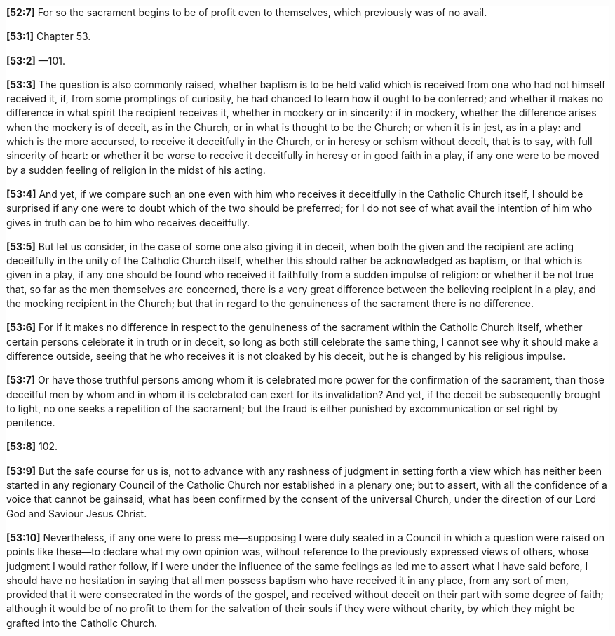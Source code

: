 **[52:7]** For so the sacrament begins to be of profit even to themselves, which previously was of no avail.

**[53:1]** Chapter 53.

**[53:2]** —101.

**[53:3]** The question is also commonly raised, whether baptism is to be held valid which is received from one who had not himself received it, if, from some promptings of curiosity, he had chanced to learn how it ought to be conferred; and whether it makes no difference in what spirit the recipient receives it, whether in mockery or in sincerity: if in mockery, whether the difference arises when the mockery is of deceit, as in the Church, or in what is thought to be the Church; or when it is in jest, as in a play: and which is the more accursed, to receive it deceitfully in the Church, or in heresy or schism without deceit, that is to say, with full sincerity of heart: or whether it be worse to receive it deceitfully in heresy or in good faith in a play, if any one were to be moved by a sudden feeling of religion in the midst of his acting.

**[53:4]** And yet, if we compare such an one even with him who receives it deceitfully in the Catholic Church itself, I should be surprised if any one were to doubt which of the two should be preferred; for I do not see of what avail the intention of him who gives in truth can be to him who receives deceitfully.

**[53:5]** But let us consider, in the case of some one also giving it in deceit, when both the given and the recipient are acting deceitfully in the unity of the Catholic Church itself, whether this should rather be acknowledged as baptism, or that which is given in a play, if any one should be found who received it faithfully from a sudden impulse of religion: or whether it be not true that, so far as the men themselves are concerned, there is a very great difference between the believing recipient in a play, and the mocking recipient in the Church; but that in regard to the genuineness of the sacrament there is no difference.

**[53:6]** For if it makes no difference in respect to the genuineness of the sacrament within the Catholic Church itself, whether certain persons celebrate it in truth or in deceit, so long as both still celebrate the same thing, I cannot see why it should make a difference outside, seeing that he who receives it is not cloaked by his deceit, but he is changed by his religious impulse.

**[53:7]** Or have those truthful persons among whom it is celebrated more power for the confirmation of the sacrament, than those deceitful men by whom and in whom it is celebrated can exert for its invalidation? And yet, if the deceit be subsequently brought to light, no one seeks a repetition of the sacrament; but the fraud is either punished by excommunication or set right by penitence.

**[53:8]** 102.

**[53:9]** But the safe course for us is, not to advance with any rashness of judgment in setting forth a view which has neither been started in any regionary Council of the Catholic Church nor established in a plenary one; but to assert, with all the confidence of a voice that cannot be gainsaid, what has been confirmed by the consent of the universal Church, under the direction of our Lord God and Saviour Jesus Christ.

**[53:10]** Nevertheless, if any one were to press me—supposing I were duly seated in a Council in which a question were raised on points like these—to declare what my own opinion was, without reference to the previously expressed views of others, whose judgment I would rather follow, if I were under the influence of the same feelings as led me to assert what I have said before, I should have no hesitation in saying that all men possess baptism who have received it in any place, from any sort of men, provided that it were consecrated in the words of the gospel, and received without deceit on their part with some degree of faith; although it would be of no profit to them for the salvation of their souls if they were without charity, by which they might be grafted into the Catholic Church.
